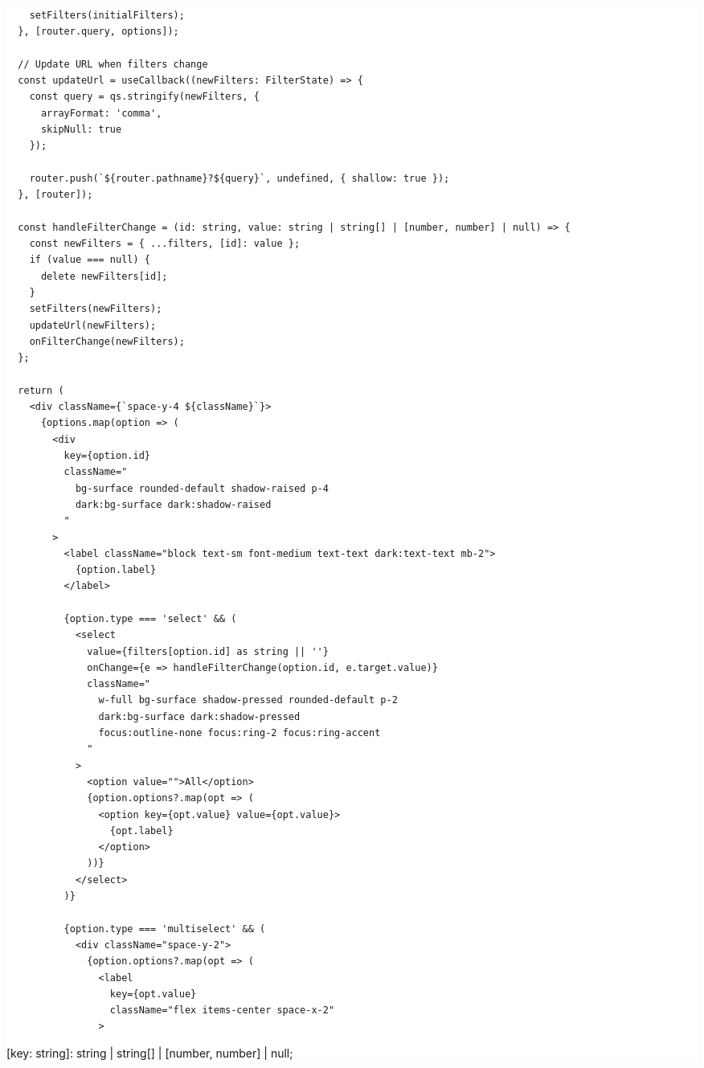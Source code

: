 ````tsx
    setFilters(initialFilters);
  }, [router.query, options]);

  // Update URL when filters change
  const updateUrl = useCallback((newFilters: FilterState) => {
    const query = qs.stringify(newFilters, {
      arrayFormat: 'comma',
      skipNull: true
    });

    router.push(`${router.pathname}?${query}`, undefined, { shallow: true });
  }, [router]);

  const handleFilterChange = (id: string, value: string | string[] | [number, number] | null) => {
    const newFilters = { ...filters, [id]: value };
    if (value === null) {
      delete newFilters[id];
    }
    setFilters(newFilters);
    updateUrl(newFilters);
    onFilterChange(newFilters);
  };

  return (
    <div className={`space-y-4 ${className}`}>
      {options.map(option => (
        <div
          key={option.id}
          className="
            bg-surface rounded-default shadow-raised p-4
            dark:bg-surface dark:shadow-raised
          "
        >
          <label className="block text-sm font-medium text-text dark:text-text mb-2">
            {option.label}
          </label>

          {option.type === 'select' && (
            <select
              value={filters[option.id] as string || ''}
              onChange={e => handleFilterChange(option.id, e.target.value)}
              className="
                w-full bg-surface shadow-pressed rounded-default p-2
                dark:bg-surface dark:shadow-pressed
                focus:outline-none focus:ring-2 focus:ring-accent
              "
            >
              <option value="">All</option>
              {option.options?.map(opt => (
                <option key={opt.value} value={opt.value}>
                  {opt.label}
                </option>
              ))}
            </select>
          )}

          {option.type === 'multiselect' && (
            <div className="space-y-2">
              {option.options?.map(opt => (
                <label
                  key={opt.value}
                  className="flex items-center space-x-2"
                >
````

  [key: string]: string | string[] | [number, number] | null;